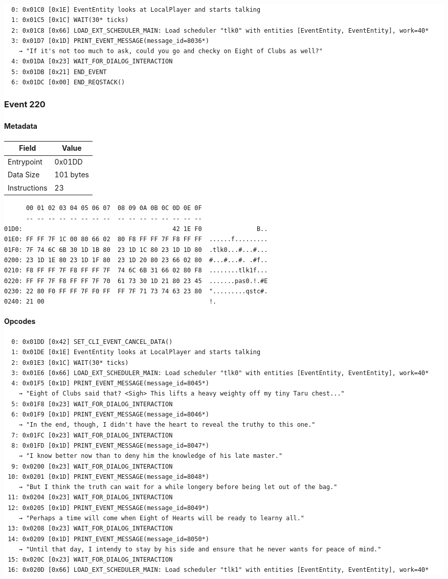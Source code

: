```
  0: 0x01C0 [0x1E] EventEntity looks at LocalPlayer and starts talking
  1: 0x01C5 [0x1C] WAIT(30* ticks)
  2: 0x01C8 [0x66] LOAD_EXT_SCHEDULER_MAIN: Load scheduler "tlk0" with entities [EventEntity, EventEntity], work=40*
  3: 0x01D7 [0x1D] PRINT_EVENT_MESSAGE(message_id=8036*)
    → "If it's not too much to ask, could you go and checky on Eight of Clubs as well?"
  4: 0x01DA [0x23] WAIT_FOR_DIALOG_INTERACTION
  5: 0x01DB [0x21] END_EVENT
  6: 0x01DC [0x00] END_REQSTACK()
```

### Event 220

#### Metadata

| Field        | Value     |
|--------------|-----------|
| Entrypoint   | 0x01DD    |
| Data Size    | 101 bytes |
| Instructions | 23        |

```
      00 01 02 03 04 05 06 07  08 09 0A 0B 0C 0D 0E 0F
      -- -- -- -- -- -- -- --  -- -- -- -- -- -- -- --
01D0:                                         42 1E F0               B..
01E0: FF FF 7F 1C 00 80 66 02  80 F8 FF FF 7F F8 FF FF  ......f.........
01F0: 7F 74 6C 6B 30 1D 1B 80  23 1D 1C 80 23 1D 1D 80  .tlk0...#...#...
0200: 23 1D 1E 80 23 1D 1F 80  23 1D 20 80 23 66 02 80  #...#...#. .#f..
0210: F8 FF FF 7F F8 FF FF 7F  74 6C 6B 31 66 02 80 F8  ........tlk1f...
0220: FF FF 7F F8 FF FF 7F 70  61 73 30 1D 21 80 23 45  .......pas0.!.#E
0230: 22 80 F0 FF FF 7F F0 FF  FF 7F 71 73 74 63 23 80  ".........qstc#.
0240: 21 00                                             !.              
```

#### Opcodes

```
  0: 0x01DD [0x42] SET_CLI_EVENT_CANCEL_DATA()
  1: 0x01DE [0x1E] EventEntity looks at LocalPlayer and starts talking
  2: 0x01E3 [0x1C] WAIT(30* ticks)
  3: 0x01E6 [0x66] LOAD_EXT_SCHEDULER_MAIN: Load scheduler "tlk0" with entities [EventEntity, EventEntity], work=40*
  4: 0x01F5 [0x1D] PRINT_EVENT_MESSAGE(message_id=8045*)
    → "Eight of Clubs said that? <Sigh> This lifts a heavy weighty off my tiny Taru chest..."
  5: 0x01F8 [0x23] WAIT_FOR_DIALOG_INTERACTION
  6: 0x01F9 [0x1D] PRINT_EVENT_MESSAGE(message_id=8046*)
    → "In the end, though, I didn't have the heart to reveal the truthy to this one."
  7: 0x01FC [0x23] WAIT_FOR_DIALOG_INTERACTION
  8: 0x01FD [0x1D] PRINT_EVENT_MESSAGE(message_id=8047*)
    → "I know better now than to deny him the knowledge of his late master."
  9: 0x0200 [0x23] WAIT_FOR_DIALOG_INTERACTION
 10: 0x0201 [0x1D] PRINT_EVENT_MESSAGE(message_id=8048*)
    → "But I think the truth can wait for a while longery before being let out of the bag."
 11: 0x0204 [0x23] WAIT_FOR_DIALOG_INTERACTION
 12: 0x0205 [0x1D] PRINT_EVENT_MESSAGE(message_id=8049*)
    → "Perhaps a time will come when Eight of Hearts will be ready to learny all."
 13: 0x0208 [0x23] WAIT_FOR_DIALOG_INTERACTION
 14: 0x0209 [0x1D] PRINT_EVENT_MESSAGE(message_id=8050*)
    → "Until that day, I intendy to stay by his side and ensure that he never wants for peace of mind."
 15: 0x020C [0x23] WAIT_FOR_DIALOG_INTERACTION
 16: 0x020D [0x66] LOAD_EXT_SCHEDULER_MAIN: Load scheduler "tlk1" with entities [EventEntity, EventEntity], work=40*
```